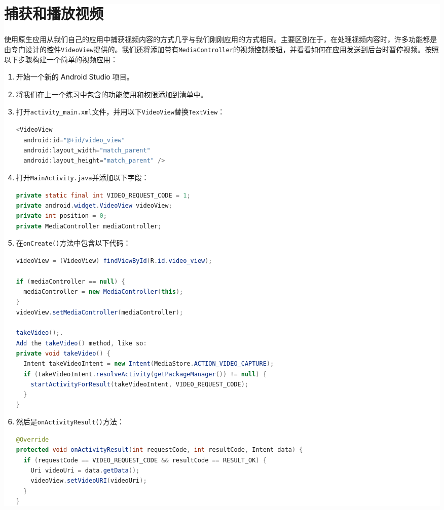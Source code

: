 # 捕获和播放视频

使用原生应用从我们自己的应用中捕获视频内容的方式几乎与我们刚刚应用的方式相同。主要区别在于，在处理视频内容时，许多功能都是由专门设计的控件`VideoView`提供的。我们还将添加带有`MediaController`的视频控制按钮，并看看如何在应用发送到后台时暂停视频。按照以下步骤构建一个简单的视频应用：

1.  开始一个新的 Android Studio 项目。

1.  将我们在上一个练习中包含的功能使用和权限添加到清单中。

1.  打开`activity_main.xml`文件，并用以下`VideoView`替换`TextView`：

    ```java
    <VideoView
      android:id="@+id/video_view"
      android:layout_width="match_parent"
      android:layout_height="match_parent" />
    ```

1.  打开`MainActivity.java`并添加以下字段：

    ```java
    private static final int VIDEO_REQUEST_CODE = 1;
    private android.widget.VideoView videoView;
    private int position = 0;
    private MediaController mediaController;
    ```

1.  在`onCreate()`方法中包含以下代码：

    ```java
    videoView = (VideoView) findViewById(R.id.video_view);

    if (mediaController == null) {
      mediaController = new MediaController(this);
    }
    videoView.setMediaController(mediaController);

    takeVideo();.
    Add the takeVideo() method, like so:
    private void takeVideo() {
      Intent takeVideoIntent = new Intent(MediaStore.ACTION_VIDEO_CAPTURE);
      if (takeVideoIntent.resolveActivity(getPackageManager()) != null) {
        startActivityForResult(takeVideoIntent, VIDEO_REQUEST_CODE);
      }
    }
    ```

1.  然后是`onActivityResult()`方法：

    ```java
    @Override
    protected void onActivityResult(int requestCode, int resultCode, Intent data) {
      if (requestCode == VIDEO_REQUEST_CODE && resultCode == RESULT_OK) {
        Uri videoUri = data.getData();
        videoView.setVideoURI(videoUri);
      }
    }
    ```
